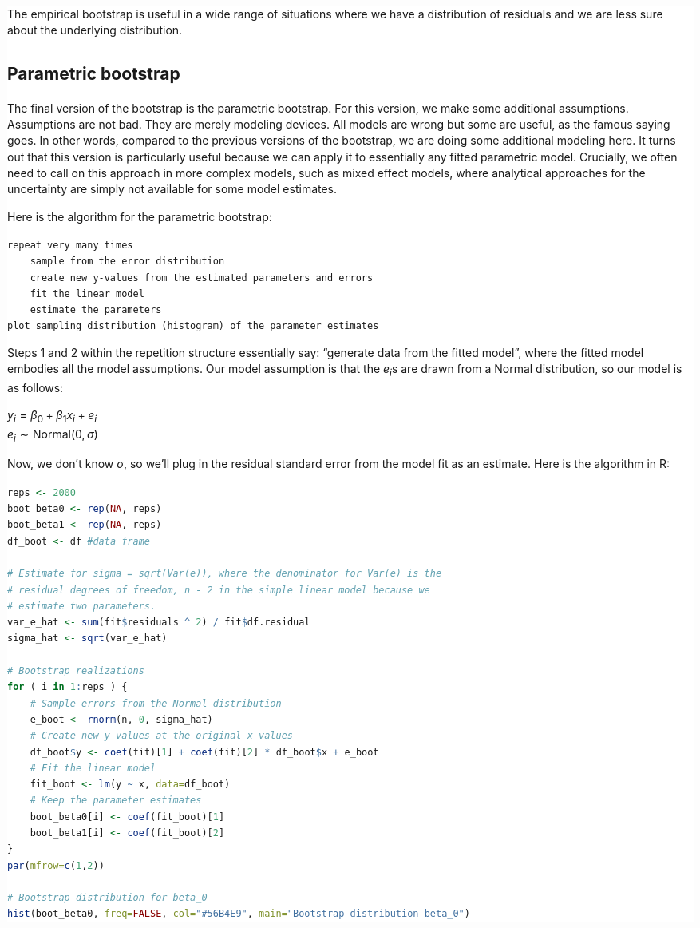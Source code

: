 The empirical bootstrap is useful in a wide range of situations where we
have a distribution of residuals and we are less sure about the
underlying distribution.

## Parametric bootstrap

The final version of the bootstrap is the parametric bootstrap. For this
version, we make some additional assumptions. Assumptions are not bad.
They are merely modeling devices. All models are wrong but some are
useful, as the famous saying goes. In other words, compared to the
previous versions of the bootstrap, we are doing some additional
modeling here. It turns out that this version is particularly useful
because we can apply it to essentially any fitted parametric model.
Crucially, we often need to call on this approach in more complex
models, such as mixed effect models, where analytical approaches for the
uncertainty are simply not available for some model estimates.

Here is the algorithm for the parametric bootstrap:

    repeat very many times
        sample from the error distribution
        create new y-values from the estimated parameters and errors
        fit the linear model
        estimate the parameters
    plot sampling distribution (histogram) of the parameter estimates

Steps 1 and 2 within the repetition structure essentially say: “generate
data from the fitted model”, where the fitted model embodies all the
model assumptions. Our model assumption is that the $e_i$s are drawn
from a Normal distribution, so our model is as follows:

$y_i = \beta_0 + \beta_1 x_i + e_i$  
$e_i \sim \mathrm{Normal}(0,\sigma)$

Now, we don’t know $\sigma$, so we’ll plug in the residual standard
error from the model fit as an estimate. Here is the algorithm in R:

``` r
reps <- 2000
boot_beta0 <- rep(NA, reps)
boot_beta1 <- rep(NA, reps)
df_boot <- df #data frame

# Estimate for sigma = sqrt(Var(e)), where the denominator for Var(e) is the
# residual degrees of freedom, n - 2 in the simple linear model because we
# estimate two parameters.
var_e_hat <- sum(fit$residuals ^ 2) / fit$df.residual
sigma_hat <- sqrt(var_e_hat)

# Bootstrap realizations
for ( i in 1:reps ) {
    # Sample errors from the Normal distribution
    e_boot <- rnorm(n, 0, sigma_hat)
    # Create new y-values at the original x values
    df_boot$y <- coef(fit)[1] + coef(fit)[2] * df_boot$x + e_boot
    # Fit the linear model
    fit_boot <- lm(y ~ x, data=df_boot)
    # Keep the parameter estimates
    boot_beta0[i] <- coef(fit_boot)[1]
    boot_beta1[i] <- coef(fit_boot)[2]
}
par(mfrow=c(1,2))

# Bootstrap distribution for beta_0
hist(boot_beta0, freq=FALSE, col="#56B4E9", main="Bootstrap distribution beta_0")

```